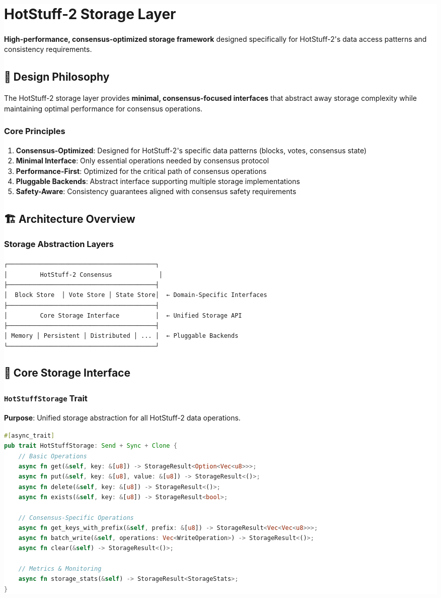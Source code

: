# HotStuff-2 Storage Layer

**High-performance, consensus-optimized storage framework** designed specifically for HotStuff-2's data access patterns and consistency requirements.

## 🎯 Design Philosophy

The HotStuff-2 storage layer provides **minimal, consensus-focused interfaces** that abstract away storage complexity while maintaining optimal performance for consensus operations.

### Core Principles

1. **Consensus-Optimized**: Designed for HotStuff-2's specific data patterns (blocks, votes, consensus state)
2. **Minimal Interface**: Only essential operations needed by consensus protocol
3. **Performance-First**: Optimized for the critical path of consensus operations
4. **Pluggable Backends**: Abstract interface supporting multiple storage implementations
5. **Safety-Aware**: Consistency guarantees aligned with consensus safety requirements

## 🏗️ Architecture Overview

### Storage Abstraction Layers

```
┌─────────────────────────────────────────┐
│         HotStuff-2 Consensus             │
├─────────────────────────────────────────┤
│  Block Store  │ Vote Store │ State Store│  ← Domain-Specific Interfaces
├─────────────────────────────────────────┤
│         Core Storage Interface          │  ← Unified Storage API
├─────────────────────────────────────────┤
│ Memory │ Persistent │ Distributed │ ... │  ← Pluggable Backends
└─────────────────────────────────────────┘
```

## 🔧 Core Storage Interface

### `HotStuffStorage` Trait

**Purpose**: Unified storage abstraction for all HotStuff-2 data operations.

```rust
#[async_trait]
pub trait HotStuffStorage: Send + Sync + Clone {
    // Basic Operations
    async fn get(&self, key: &[u8]) -> StorageResult<Option<Vec<u8>>>;
    async fn put(&self, key: &[u8], value: &[u8]) -> StorageResult<()>;
    async fn delete(&self, key: &[u8]) -> StorageResult<()>;
    async fn exists(&self, key: &[u8]) -> StorageResult<bool>;
    
    // Consensus-Specific Operations
    async fn get_keys_with_prefix(&self, prefix: &[u8]) -> StorageResult<Vec<Vec<u8>>>;
    async fn batch_write(&self, operations: Vec<WriteOperation>) -> StorageResult<()>;
    async fn clear(&self) -> StorageResult<()>;
    
    // Metrics & Monitoring
    async fn storage_stats(&self) -> StorageResult<StorageStats>;
}
```
